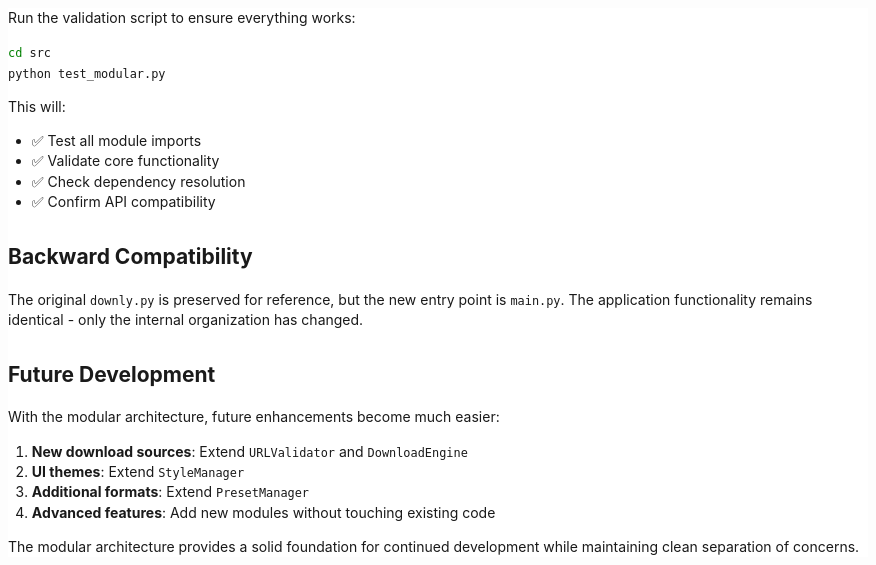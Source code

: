 Run the validation script to ensure everything works:

```bash
cd src
python test_modular.py
```

This will:
- ✅ Test all module imports
- ✅ Validate core functionality
- ✅ Check dependency resolution
- ✅ Confirm API compatibility

## Backward Compatibility

The original `downly.py` is preserved for reference, but the new entry point is `main.py`. The application functionality remains identical - only the internal organization has changed.

## Future Development

With the modular architecture, future enhancements become much easier:

1. **New download sources**: Extend `URLValidator` and `DownloadEngine`
2. **UI themes**: Extend `StyleManager`
3. **Additional formats**: Extend `PresetManager`
4. **Advanced features**: Add new modules without touching existing code

The modular architecture provides a solid foundation for continued development while maintaining clean separation of concerns.
